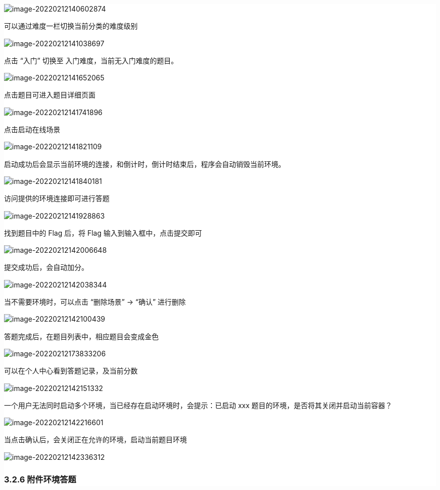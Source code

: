 ![image-20220212140602874](https://gitee.com/J0hNs0N/read-me-images/raw/master/FlawPlatform%20%E6%BC%8F%E6%B4%9E%E9%9D%B6%E5%9C%BA.assets/image-20220212140602874.png)

可以通过难度一栏切换当前分类的难度级别

![image-20220212141038697](https://gitee.com/J0hNs0N/read-me-images/raw/master/FlawPlatform%20%E6%BC%8F%E6%B4%9E%E9%9D%B6%E5%9C%BA.assets/image-20220212141038697.png)

点击 “入门” 切换至 入门难度，当前无入门难度的题目。

![image-20220212141652065](https://gitee.com/J0hNs0N/read-me-images/raw/master/FlawPlatform%20%E6%BC%8F%E6%B4%9E%E9%9D%B6%E5%9C%BA.assets/image-20220212141652065.png)

点击题目可进入题目详细页面

![image-20220212141741896](https://gitee.com/J0hNs0N/read-me-images/raw/master/FlawPlatform%20%E6%BC%8F%E6%B4%9E%E9%9D%B6%E5%9C%BA.assets/image-20220212141741896.png)

点击启动在线场景

![image-20220212141821109](https://gitee.com/J0hNs0N/read-me-images/raw/master/FlawPlatform%20%E6%BC%8F%E6%B4%9E%E9%9D%B6%E5%9C%BA.assets/image-20220212141821109.png)

启动成功后会显示当前环境的连接，和倒计时，倒计时结束后，程序会自动销毁当前环境。

![image-20220212141840181](https://gitee.com/J0hNs0N/read-me-images/raw/master/FlawPlatform%20%E6%BC%8F%E6%B4%9E%E9%9D%B6%E5%9C%BA.assets/image-20220212141840181.png)

访问提供的环境连接即可进行答题

![image-20220212141928863](https://gitee.com/J0hNs0N/read-me-images/raw/master/FlawPlatform%20%E6%BC%8F%E6%B4%9E%E9%9D%B6%E5%9C%BA.assets/image-20220212141928863.png)

找到题目中的 Flag 后，将 Flag 输入到输入框中，点击提交即可

![image-20220212142006648](https://gitee.com/J0hNs0N/read-me-images/raw/master/FlawPlatform%20%E6%BC%8F%E6%B4%9E%E9%9D%B6%E5%9C%BA.assets/image-20220212142006648.png)

提交成功后，会自动加分。

![image-20220212142038344](https://gitee.com/J0hNs0N/read-me-images/raw/master/FlawPlatform%20%E6%BC%8F%E6%B4%9E%E9%9D%B6%E5%9C%BA.assets/image-20220212142038344.png)

当不需要环境时，可以点击 “删除场景” -> “确认” 进行删除

![image-20220212142100439](https://gitee.com/J0hNs0N/read-me-images/raw/master/FlawPlatform%20%E6%BC%8F%E6%B4%9E%E9%9D%B6%E5%9C%BA.assets/image-20220212142100439.png)

答题完成后，在题目列表中，相应题目会变成金色

![image-20220212173833206](https://gitee.com/J0hNs0N/read-me-images/raw/master/FlawPlatform%20%E6%BC%8F%E6%B4%9E%E9%9D%B6%E5%9C%BA.assets/image-20220212173833206.png)

可以在个人中心看到答题记录，及当前分数

![image-20220212142151332](https://gitee.com/J0hNs0N/read-me-images/raw/master/FlawPlatform%20%E6%BC%8F%E6%B4%9E%E9%9D%B6%E5%9C%BA.assets/image-20220212142151332.png)

一个用户无法同时启动多个环境，当已经存在启动环境时，会提示：已启动 xxx 题目的环境，是否将其关闭并启动当前容器？

![image-20220212142216601](https://gitee.com/J0hNs0N/read-me-images/raw/master/FlawPlatform%20%E6%BC%8F%E6%B4%9E%E9%9D%B6%E5%9C%BA.assets/image-20220212142216601.png)

当点击确认后，会关闭正在允许的环境，启动当前题目环境

![image-20220212142336312](https://gitee.com/J0hNs0N/read-me-images/raw/master/FlawPlatform%20%E6%BC%8F%E6%B4%9E%E9%9D%B6%E5%9C%BA.assets/image-20220212142336312.png)

### 3.2.6 附件环境答题
